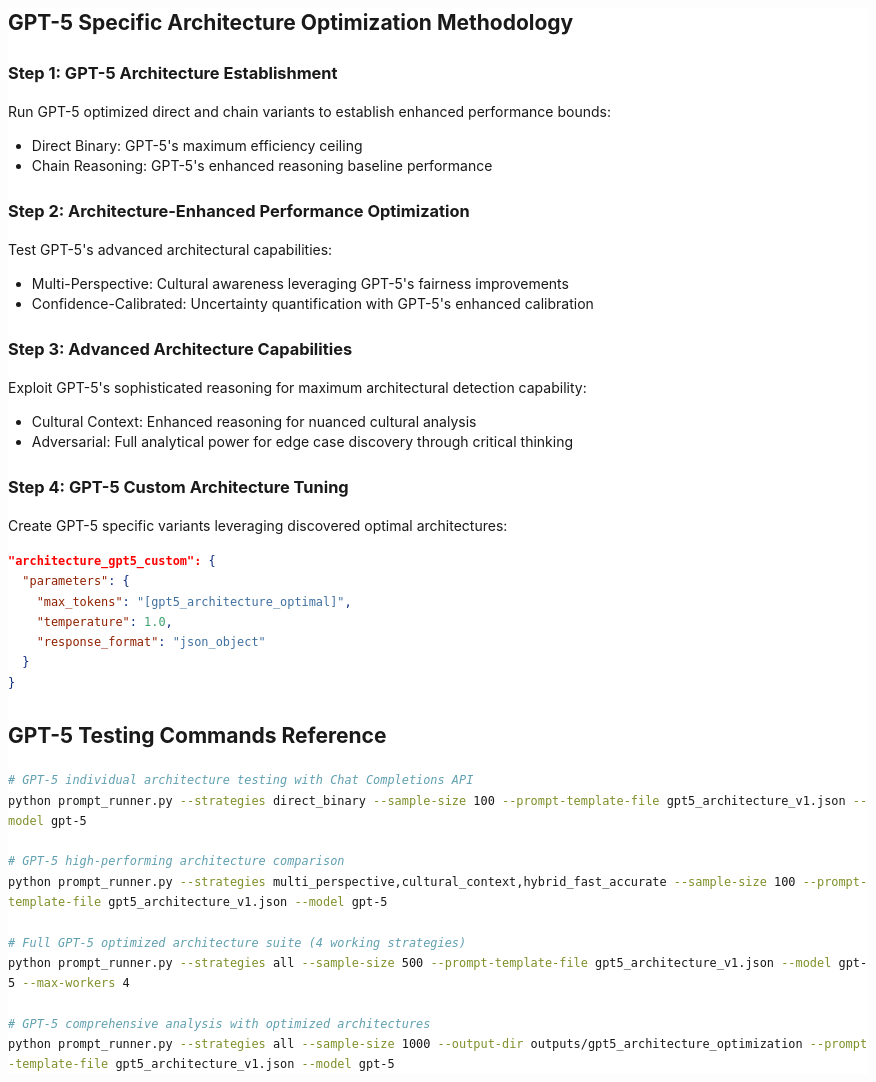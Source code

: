 ## GPT-5 Specific Architecture Optimization Methodology

### Step 1: GPT-5 Architecture Establishment

Run GPT-5 optimized direct and chain variants to establish enhanced performance bounds:

- Direct Binary: GPT-5's maximum efficiency ceiling
- Chain Reasoning: GPT-5's enhanced reasoning baseline performance

### Step 2: Architecture-Enhanced Performance Optimization

Test GPT-5's advanced architectural capabilities:

- Multi-Perspective: Cultural awareness leveraging GPT-5's fairness improvements
- Confidence-Calibrated: Uncertainty quantification with GPT-5's enhanced calibration

### Step 3: Advanced Architecture Capabilities

Exploit GPT-5's sophisticated reasoning for maximum architectural detection capability:

- Cultural Context: Enhanced reasoning for nuanced cultural analysis
- Adversarial: Full analytical power for edge case discovery through critical thinking

### Step 4: GPT-5 Custom Architecture Tuning

Create GPT-5 specific variants leveraging discovered optimal architectures:

```json
"architecture_gpt5_custom": {
  "parameters": {
    "max_tokens": "[gpt5_architecture_optimal]",
    "temperature": 1.0,
    "response_format": "json_object"
  }
}
```

## GPT-5 Testing Commands Reference

```bash
# GPT-5 individual architecture testing with Chat Completions API
python prompt_runner.py --strategies direct_binary --sample-size 100 --prompt-template-file gpt5_architecture_v1.json --model gpt-5

# GPT-5 high-performing architecture comparison
python prompt_runner.py --strategies multi_perspective,cultural_context,hybrid_fast_accurate --sample-size 100 --prompt-template-file gpt5_architecture_v1.json --model gpt-5

# Full GPT-5 optimized architecture suite (4 working strategies)
python prompt_runner.py --strategies all --sample-size 500 --prompt-template-file gpt5_architecture_v1.json --model gpt-5 --max-workers 4

# GPT-5 comprehensive analysis with optimized architectures
python prompt_runner.py --strategies all --sample-size 1000 --output-dir outputs/gpt5_architecture_optimization --prompt-template-file gpt5_architecture_v1.json --model gpt-5
```


[Architecture-specific analysis instructions]: "{text}"
